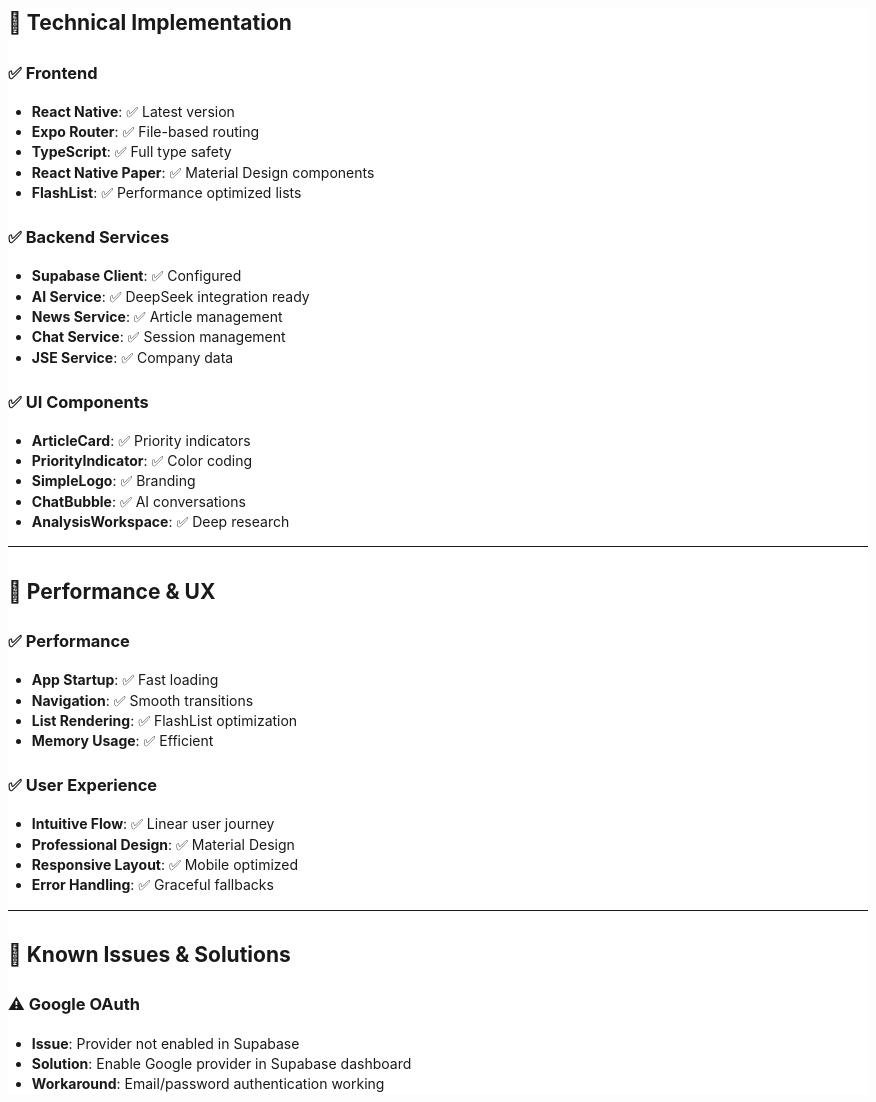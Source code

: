 ## 🔧 **Technical Implementation**

### ✅ **Frontend**
- **React Native**: ✅ Latest version
- **Expo Router**: ✅ File-based routing
- **TypeScript**: ✅ Full type safety
- **React Native Paper**: ✅ Material Design components
- **FlashList**: ✅ Performance optimized lists

### ✅ **Backend Services**
- **Supabase Client**: ✅ Configured
- **AI Service**: ✅ DeepSeek integration ready
- **News Service**: ✅ Article management
- **Chat Service**: ✅ Session management
- **JSE Service**: ✅ Company data

### ✅ **UI Components**
- **ArticleCard**: ✅ Priority indicators
- **PriorityIndicator**: ✅ Color coding
- **SimpleLogo**: ✅ Branding
- **ChatBubble**: ✅ AI conversations
- **AnalysisWorkspace**: ✅ Deep research

---

## 🎯 **Performance & UX**

### ✅ **Performance**
- **App Startup**: ✅ Fast loading
- **Navigation**: ✅ Smooth transitions
- **List Rendering**: ✅ FlashList optimization
- **Memory Usage**: ✅ Efficient

### ✅ **User Experience**
- **Intuitive Flow**: ✅ Linear user journey
- **Professional Design**: ✅ Material Design
- **Responsive Layout**: ✅ Mobile optimized
- **Error Handling**: ✅ Graceful fallbacks

---

## 🚨 **Known Issues & Solutions**

### ⚠️ **Google OAuth**
- **Issue**: Provider not enabled in Supabase
- **Solution**: Enable Google provider in Supabase dashboard
- **Workaround**: Email/password authentication working
